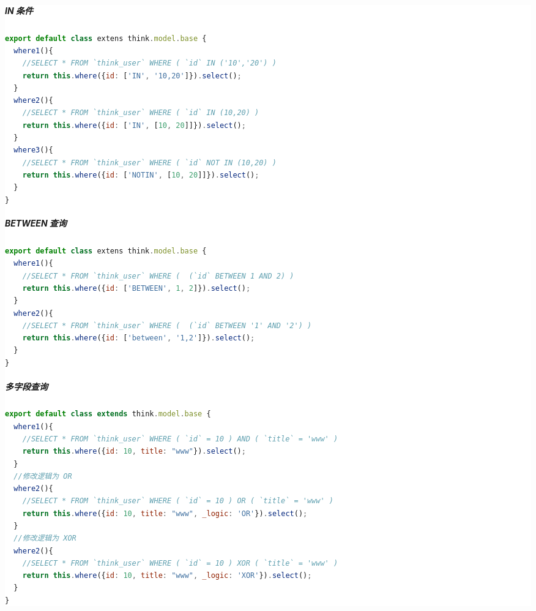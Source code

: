 
##### IN 条件

```js
export default class extens think.model.base {
  where1(){
    //SELECT * FROM `think_user` WHERE ( `id` IN ('10','20') )
    return this.where({id: ['IN', '10,20']}).select();
  }
  where2(){
    //SELECT * FROM `think_user` WHERE ( `id` IN (10,20) )
    return this.where({id: ['IN', [10, 20]]}).select();
  }
  where3(){
    //SELECT * FROM `think_user` WHERE ( `id` NOT IN (10,20) )
    return this.where({id: ['NOTIN', [10, 20]]}).select();
  }
}
```

##### BETWEEN 查询

```js
export default class extens think.model.base {
  where1(){
    //SELECT * FROM `think_user` WHERE (  (`id` BETWEEN 1 AND 2) )
    return this.where({id: ['BETWEEN', 1, 2]}).select();
  }
  where2(){
    //SELECT * FROM `think_user` WHERE (  (`id` BETWEEN '1' AND '2') )
    return this.where({id: ['between', '1,2']}).select();
  }
}
```

##### 多字段查询

```js
export default class extends think.model.base {
  where1(){
    //SELECT * FROM `think_user` WHERE ( `id` = 10 ) AND ( `title` = 'www' )
    return this.where({id: 10, title: "www"}).select();
  }
  //修改逻辑为 OR
  where2(){
    //SELECT * FROM `think_user` WHERE ( `id` = 10 ) OR ( `title` = 'www' )
    return this.where({id: 10, title: "www", _logic: 'OR'}).select();
  }
  //修改逻辑为 XOR
  where2(){
    //SELECT * FROM `think_user` WHERE ( `id` = 10 ) XOR ( `title` = 'www' )
    return this.where({id: 10, title: "www", _logic: 'XOR'}).select();
  }
}
```
